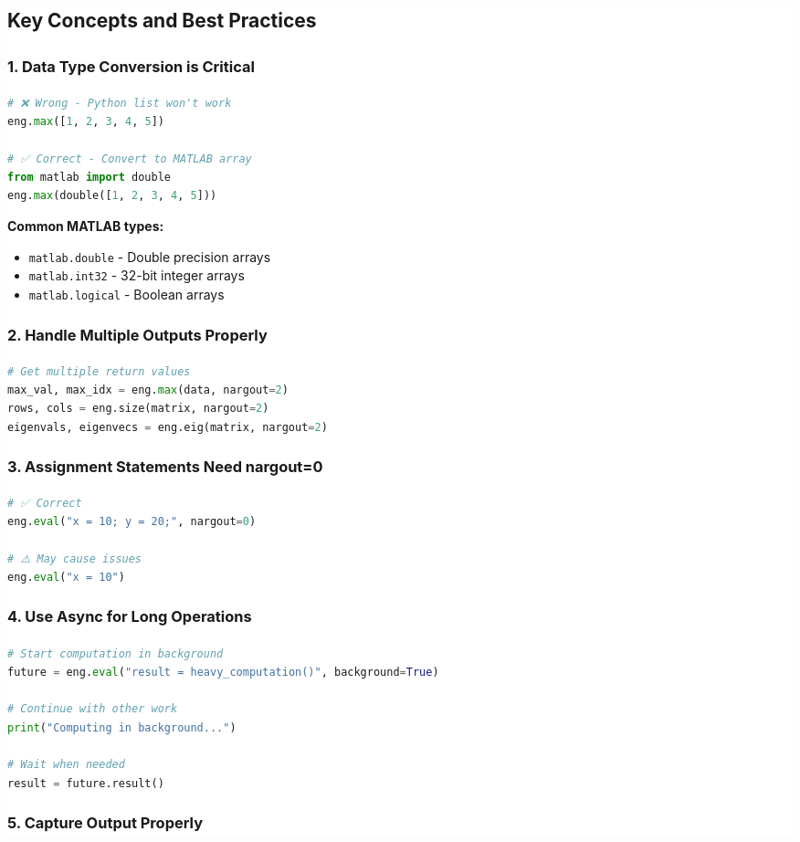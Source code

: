 
## Key Concepts and Best Practices

### 1. Data Type Conversion is Critical

```python
# ❌ Wrong - Python list won't work
eng.max([1, 2, 3, 4, 5])

# ✅ Correct - Convert to MATLAB array
from matlab import double
eng.max(double([1, 2, 3, 4, 5]))
```

**Common MATLAB types:**
- `matlab.double` - Double precision arrays
- `matlab.int32` - 32-bit integer arrays
- `matlab.logical` - Boolean arrays

### 2. Handle Multiple Outputs Properly

```python
# Get multiple return values
max_val, max_idx = eng.max(data, nargout=2)
rows, cols = eng.size(matrix, nargout=2)
eigenvals, eigenvecs = eng.eig(matrix, nargout=2)
```

### 3. Assignment Statements Need nargout=0

```python
# ✅ Correct
eng.eval("x = 10; y = 20;", nargout=0)

# ⚠️ May cause issues
eng.eval("x = 10")
```

### 4. Use Async for Long Operations

```python
# Start computation in background
future = eng.eval("result = heavy_computation()", background=True)

# Continue with other work
print("Computing in background...")

# Wait when needed
result = future.result()
```

### 5. Capture Output Properly
